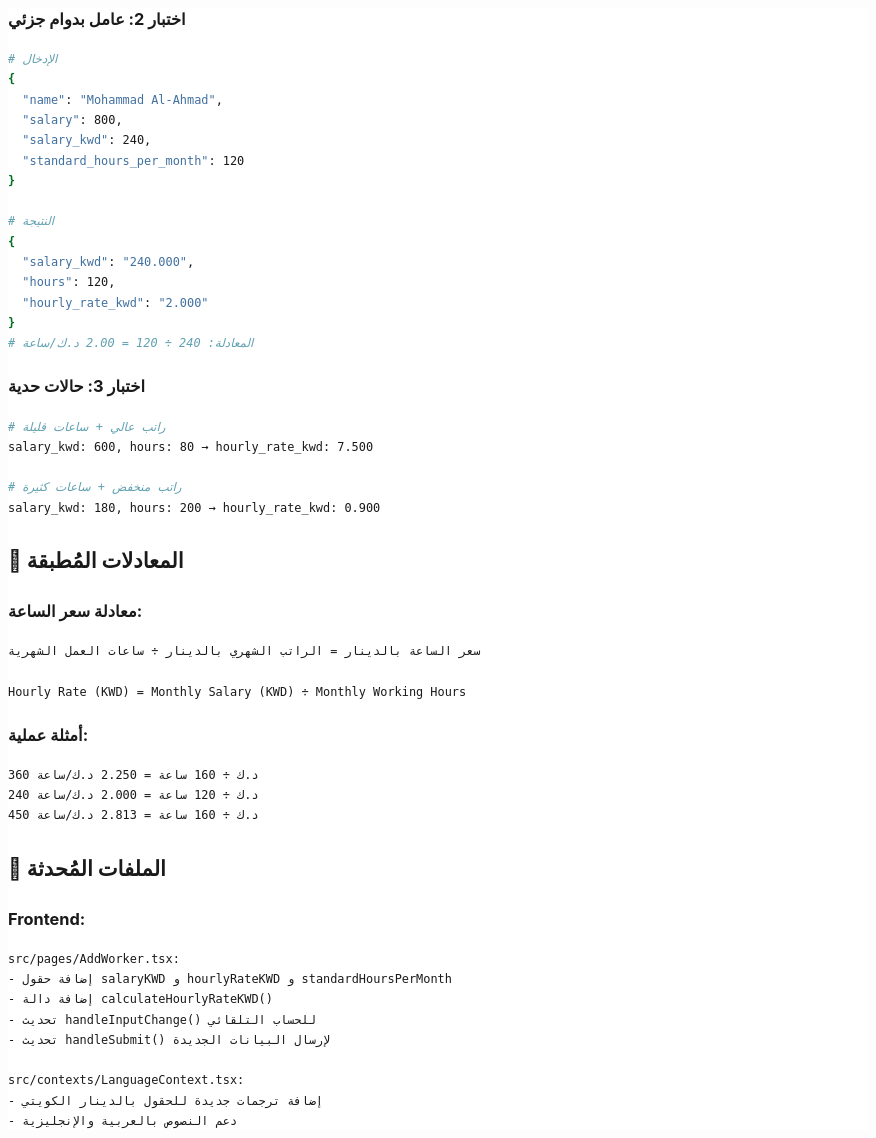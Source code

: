 ### **اختبار 2: عامل بدوام جزئي**
```bash
# الإدخال
{
  "name": "Mohammad Al-Ahmad",
  "salary": 800,
  "salary_kwd": 240,
  "standard_hours_per_month": 120
}

# النتيجة
{
  "salary_kwd": "240.000",
  "hours": 120,
  "hourly_rate_kwd": "2.000"
}
# المعادلة: 240 ÷ 120 = 2.00 د.ك/ساعة
```

### **اختبار 3: حالات حدية**
```bash
# راتب عالي + ساعات قليلة
salary_kwd: 600, hours: 80 → hourly_rate_kwd: 7.500

# راتب منخفض + ساعات كثيرة  
salary_kwd: 180, hours: 200 → hourly_rate_kwd: 0.900
```

## 🎯 **المعادلات المُطبقة**

### **معادلة سعر الساعة**:
```
سعر الساعة بالدينار = الراتب الشهري بالدينار ÷ ساعات العمل الشهرية

Hourly Rate (KWD) = Monthly Salary (KWD) ÷ Monthly Working Hours
```

### **أمثلة عملية**:
```
360 د.ك ÷ 160 ساعة = 2.250 د.ك/ساعة
240 د.ك ÷ 120 ساعة = 2.000 د.ك/ساعة  
450 د.ك ÷ 160 ساعة = 2.813 د.ك/ساعة
```

## 📂 **الملفات المُحدثة**

### **Frontend**:
```
src/pages/AddWorker.tsx:
- إضافة حقول salaryKWD و hourlyRateKWD و standardHoursPerMonth
- إضافة دالة calculateHourlyRateKWD()
- تحديث handleInputChange() للحساب التلقائي
- تحديث handleSubmit() لإرسال البيانات الجديدة

src/contexts/LanguageContext.tsx:
- إضافة ترجمات جديدة للحقول بالدينار الكويتي
- دعم النصوص بالعربية والإنجليزية
```
